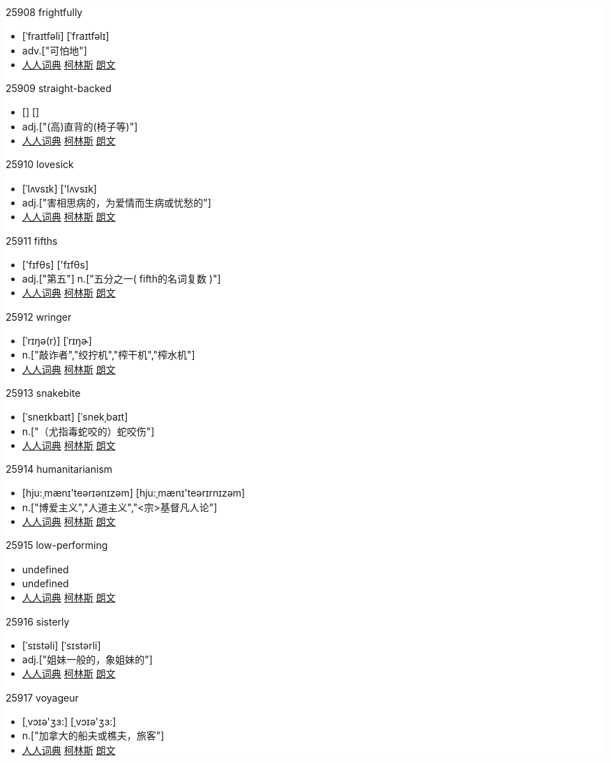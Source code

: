 25908 frightfully 
- [ˈfraɪtfəli]  [ˈfraɪtfəlɪ] 
- adv.["可怕地"]   
- [人人词典](https://www.91dict.com/words?w=frightfully) [柯林斯](https://www.collinsdictionary.com/zh/dictionary/english/frightfully) [朗文](https://www.ldoceonline.com/dictionary/frightfully) 

25909 straight-backed 
- []  [] 
- adj.["(高)直背的(椅子等)"]   
- [人人词典](https://www.91dict.com/words?w=straight-backed) [柯林斯](https://www.collinsdictionary.com/zh/dictionary/english/straight-backed) [朗文](https://www.ldoceonline.com/dictionary/straight-backed) 

25910 lovesick 
- [ˈlʌvsɪk]  ['lʌvsɪk] 
- adj.["害相思病的，为爱情而生病或忧愁的"]   
- [人人词典](https://www.91dict.com/words?w=lovesick) [柯林斯](https://www.collinsdictionary.com/zh/dictionary/english/lovesick) [朗文](https://www.ldoceonline.com/dictionary/lovesick) 

25911 fifths 
- ['fɪfθs]  ['fɪfθs] 
- adj.["第五"]  n.["五分之一( fifth的名词复数 )"]   
- [人人词典](https://www.91dict.com/words?w=fifths) [柯林斯](https://www.collinsdictionary.com/zh/dictionary/english/fifths) [朗文](https://www.ldoceonline.com/dictionary/fifths) 

25912 wringer 
- [ˈrɪŋə(r)]  [ˈrɪŋɚ] 
- n.["敲诈者","绞拧机","榨干机","榨水机"]   
- [人人词典](https://www.91dict.com/words?w=wringer) [柯林斯](https://www.collinsdictionary.com/zh/dictionary/english/wringer) [朗文](https://www.ldoceonline.com/dictionary/wringer) 

25913 snakebite 
- [ˈsneɪkbaɪt]  [ˈsnekˌbaɪt] 
- n.["（尤指毒蛇咬的）蛇咬伤"]   
- [人人词典](https://www.91dict.com/words?w=snakebite) [柯林斯](https://www.collinsdictionary.com/zh/dictionary/english/snakebite) [朗文](https://www.ldoceonline.com/dictionary/snakebite) 

25914 humanitarianism 
- [hju:ˌmænɪ'teərɪənɪzəm]  [hju:ˌmænɪ'teərɪrnɪzəm] 
- n.["博爱主义","人道主义","<宗>基督凡人论"]   
- [人人词典](https://www.91dict.com/words?w=humanitarianism) [柯林斯](https://www.collinsdictionary.com/zh/dictionary/english/humanitarianism) [朗文](https://www.ldoceonline.com/dictionary/humanitarianism) 

25915 low-performing 
- undefined 
- undefined 
- [人人词典](https://www.91dict.com/words?w=low-performing) [柯林斯](https://www.collinsdictionary.com/zh/dictionary/english/low-performing) [朗文](https://www.ldoceonline.com/dictionary/low-performing) 

25916 sisterly 
- [ˈsɪstəli]  [ˈsɪstərli] 
- adj.["姐妹一般的，象姐妹的"]   
- [人人词典](https://www.91dict.com/words?w=sisterly) [柯林斯](https://www.collinsdictionary.com/zh/dictionary/english/sisterly) [朗文](https://www.ldoceonline.com/dictionary/sisterly) 

25917 voyageur 
- [ˌvɔɪə'ʒɜ:]  [ˌvɔɪə'ʒɜ:] 
- n.["加拿大的船夫或樵夫，旅客"]   
- [人人词典](https://www.91dict.com/words?w=voyageur) [柯林斯](https://www.collinsdictionary.com/zh/dictionary/english/voyageur) [朗文](https://www.ldoceonline.com/dictionary/voyageur) 
